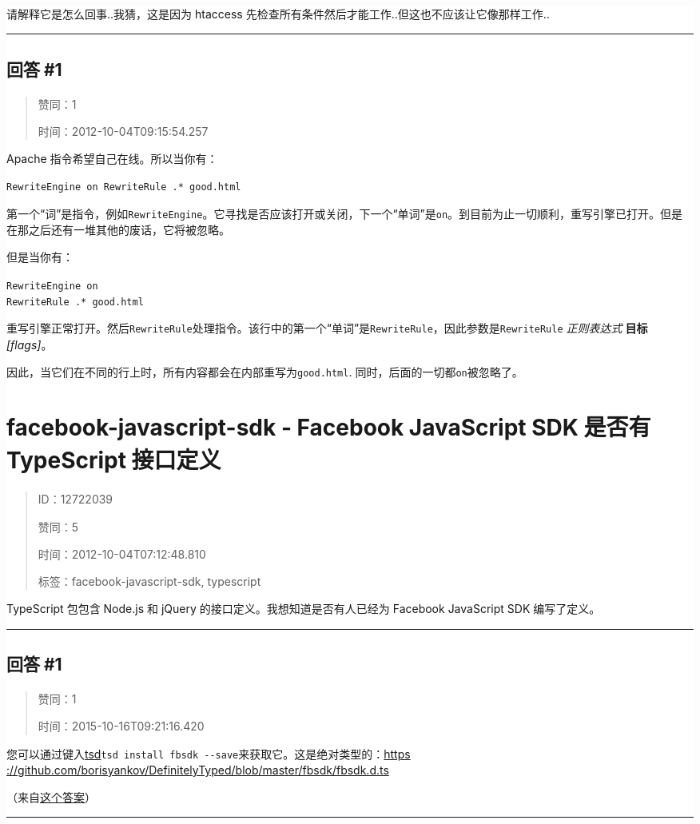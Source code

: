 请解释它是怎么回事..我猜，这是因为 htaccess 先检查所有条件然后才能工作..但这也不应该让它像那样工作..

* * *

## 回答 #1

> 赞同：1
> 
> 时间：2012-10-04T09:15:54.257

Apache 指令希望自己在线。所以当你有：

```
RewriteEngine on RewriteRule .* good.html 
```

第一个“词”是指令，例如`RewriteEngine`。它寻找是否应该打开或关闭，下一个“单词”是`on`。到目前为止一切顺利，重写引擎已打开。但是在那之后还有一堆其他的废话，它将被忽略。

但是当你有：

```
RewriteEngine on 
RewriteRule .* good.html 
```

重写引擎正常打开。然后`RewriteRule`处理指令。该行中的第一个“单词”是`RewriteRule`，因此参数是`RewriteRule` *正则表达式* **目标** *[flags]*。

因此，当它们在不同的行上时，所有内容都会在内部重写为`good.html`. 同时，后面的一切都`on`被忽略了。

# facebook-javascript-sdk - Facebook JavaScript SDK 是否有 TypeScript 接口定义

> ID：12722039
> 
> 赞同：5
> 
> 时间：2012-10-04T07:12:48.810
> 
> 标签：facebook-javascript-sdk, typescript

TypeScript 包包含 Node.js 和 jQuery 的接口定义。我想知道是否有人已经为 Facebook JavaScript SDK 编写了定义。

* * *

## 回答 #1

> 赞同：1
> 
> 时间：2015-10-16T09:21:16.420

您可以通过键入[tsd](https://github.com/DefinitelyTyped/tsd)`tsd install fbsdk --save`来获取它。这是绝对类型的：[https ://github.com/borisyankov/DefinitelyTyped/blob/master/fbsdk/fbsdk.d.ts](https://github.com/borisyankov/DefinitelyTyped/blob/master/fbsdk/fbsdk.d.ts)

（来自[这个答案](https://stackoverflow.com/a/29463433/496046)）

* * *
